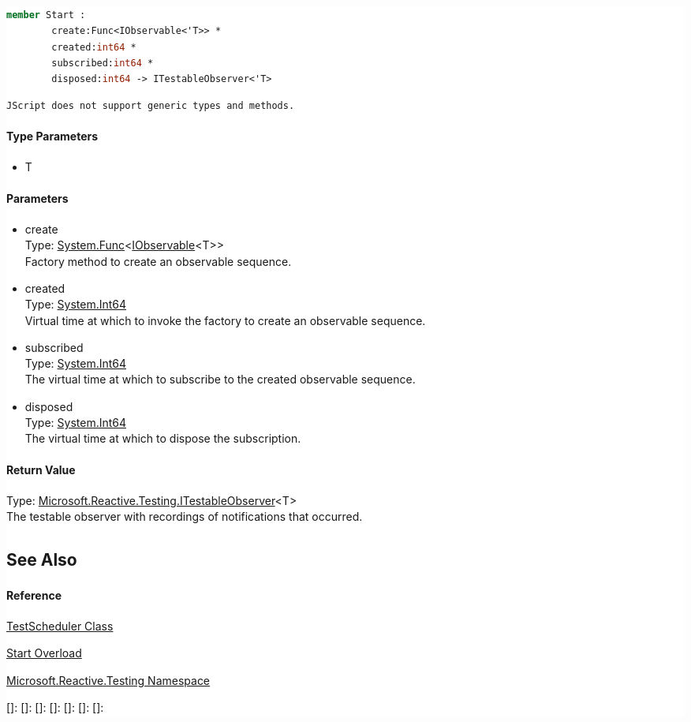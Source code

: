 ```fsharp
member Start : 
        create:Func<IObservable<'T>> * 
        created:int64 * 
        subscribed:int64 * 
        disposed:int64 -> ITestableObserver<'T> 
```

```jscript
JScript does not support generic types and methods.
```

#### Type Parameters

- T

#### Parameters

- create  
  Type: [System.Func](https://msdn.microsoft.com/en-us/library/Bb534960)\<[IObservable](https://msdn.microsoft.com/en-us/library/Dd990377)\<T\>\>  
  Factory method to create an observable sequence.

- created  
  Type: [System.Int64](https://msdn.microsoft.com/en-us/library/6yy583ek)  
  Virtual time at which to invoke the factory to create an observable sequence.

- subscribed  
  Type: [System.Int64](https://msdn.microsoft.com/en-us/library/6yy583ek)  
  The virtual time at which to subscribe to the created observable sequence.

- disposed  
  Type: [System.Int64](https://msdn.microsoft.com/en-us/library/6yy583ek)  
  The virtual time at which to dispose the subscription.

#### Return Value

Type: [Microsoft.Reactive.Testing.ITestableObserver](ITestableObserver\ITestableObserver(T).md)\<T\>  
The testable observer with recordings of notifications that occurred.

## See Also

#### Reference

[TestScheduler Class](TestScheduler\TestScheduler.md)

[Start Overload](Start\TestScheduler.Start.md)

[Microsoft.Reactive.Testing Namespace](Microsoft.Reactive.Testing\Microsoft.Reactive.Testing.md)

[]: 
[]: 
[]: 
[]: 
[]: 
[]: 
[]: 